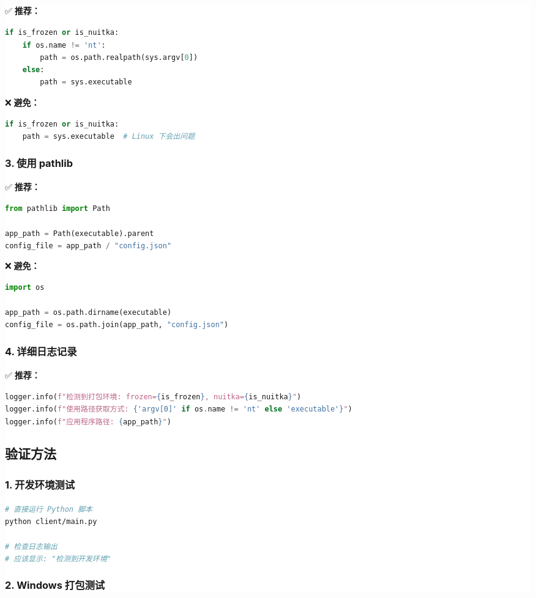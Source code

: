 ✅ **推荐：**
```python
if is_frozen or is_nuitka:
    if os.name != 'nt':
        path = os.path.realpath(sys.argv[0])
    else:
        path = sys.executable
```

❌ **避免：**
```python
if is_frozen or is_nuitka:
    path = sys.executable  # Linux 下会出问题
```

### 3. 使用 pathlib

✅ **推荐：**
```python
from pathlib import Path

app_path = Path(executable).parent
config_file = app_path / "config.json"
```

❌ **避免：**
```python
import os

app_path = os.path.dirname(executable)
config_file = os.path.join(app_path, "config.json")
```

### 4. 详细日志记录

✅ **推荐：**
```python
logger.info(f"检测到打包环境: frozen={is_frozen}, nuitka={is_nuitka}")
logger.info(f"使用路径获取方式: {'argv[0]' if os.name != 'nt' else 'executable'}")
logger.info(f"应用程序路径: {app_path}")
```

## 验证方法

### 1. 开发环境测试

```bash
# 直接运行 Python 脚本
python client/main.py

# 检查日志输出
# 应该显示: "检测到开发环境"
```

### 2. Windows 打包测试

